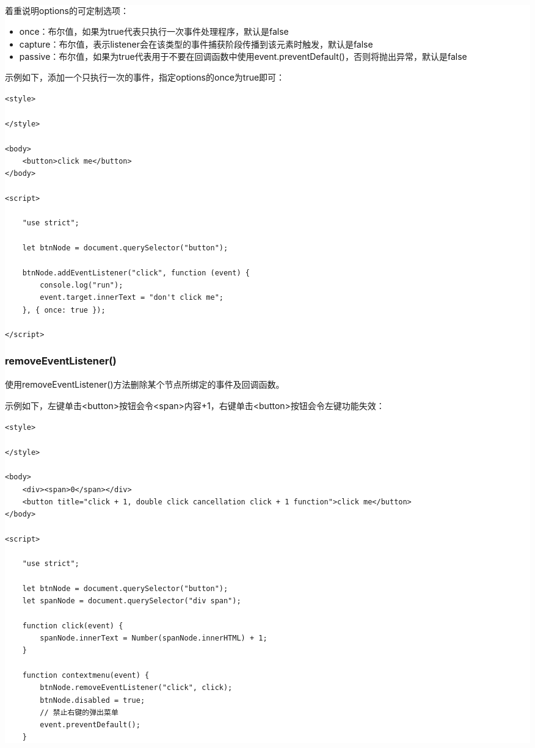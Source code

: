 着重说明options的可定制选项：

- once：布尔值，如果为true代表只执行一次事件处理程序，默认是false
- capture：布尔值，表示listener会在该类型的事件捕获阶段传播到该元素时触发，默认是false
- passive：布尔值，如果为true代表用于不要在回调函数中使用event.preventDefault()，否则将抛出异常，默认是false

示例如下，添加一个只执行一次的事件，指定options的once为true即可：

```
<style>

</style>

<body>
    <button>click me</button>
</body>

<script>

    "use strict";

    let btnNode = document.querySelector("button");

    btnNode.addEventListener("click", function (event) {
        console.log("run");
        event.target.innerText = "don't click me";
    }, { once: true });

</script>
```



### removeEventListener()

使用removeEventListener()方法删除某个节点所绑定的事件及回调函数。

示例如下，左键单击&lt;button&gt;按钮会令&lt;span&gt;内容+1，右键单击&lt;button&gt;按钮会令左键功能失效：

```
<style>

</style>

<body>
    <div><span>0</span></div>
    <button title="click + 1, double click cancellation click + 1 function">click me</button>
</body>

<script>

    "use strict";

    let btnNode = document.querySelector("button");
    let spanNode = document.querySelector("div span");

    function click(event) {
        spanNode.innerText = Number(spanNode.innerHTML) + 1;
    }

    function contextmenu(event) {
        btnNode.removeEventListener("click", click);
        btnNode.disabled = true;
        // 禁止右键的弹出菜单
        event.preventDefault();
    }

```